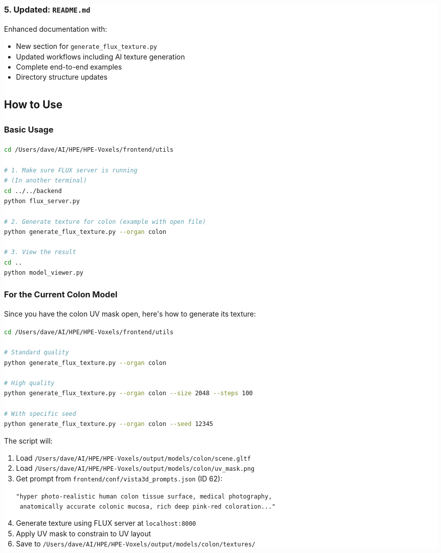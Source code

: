 ### 5. Updated: `README.md`
Enhanced documentation with:
- New section for `generate_flux_texture.py`
- Updated workflows including AI texture generation
- Complete end-to-end examples
- Directory structure updates

## How to Use

### Basic Usage

```bash
cd /Users/dave/AI/HPE/HPE-Voxels/frontend/utils

# 1. Make sure FLUX server is running
# (In another terminal)
cd ../../backend
python flux_server.py

# 2. Generate texture for colon (example with open file)
python generate_flux_texture.py --organ colon

# 3. View the result
cd ..
python model_viewer.py
```

### For the Current Colon Model

Since you have the colon UV mask open, here's how to generate its texture:

```bash
cd /Users/dave/AI/HPE/HPE-Voxels/frontend/utils

# Standard quality
python generate_flux_texture.py --organ colon

# High quality
python generate_flux_texture.py --organ colon --size 2048 --steps 100

# With specific seed
python generate_flux_texture.py --organ colon --seed 12345
```

The script will:
1. Load `/Users/dave/AI/HPE/HPE-Voxels/output/models/colon/scene.gltf`
2. Load `/Users/dave/AI/HPE/HPE-Voxels/output/models/colon/uv_mask.png`
3. Get prompt from `frontend/conf/vista3d_prompts.json` (ID 62):
   ```
   "hyper photo-realistic human colon tissue surface, medical photography,
    anatomically accurate colonic mucosa, rich deep pink-red coloration..."
   ```
4. Generate texture using FLUX server at `localhost:8000`
5. Apply UV mask to constrain to UV layout
6. Save to `/Users/dave/AI/HPE/HPE-Voxels/output/models/colon/textures/`
